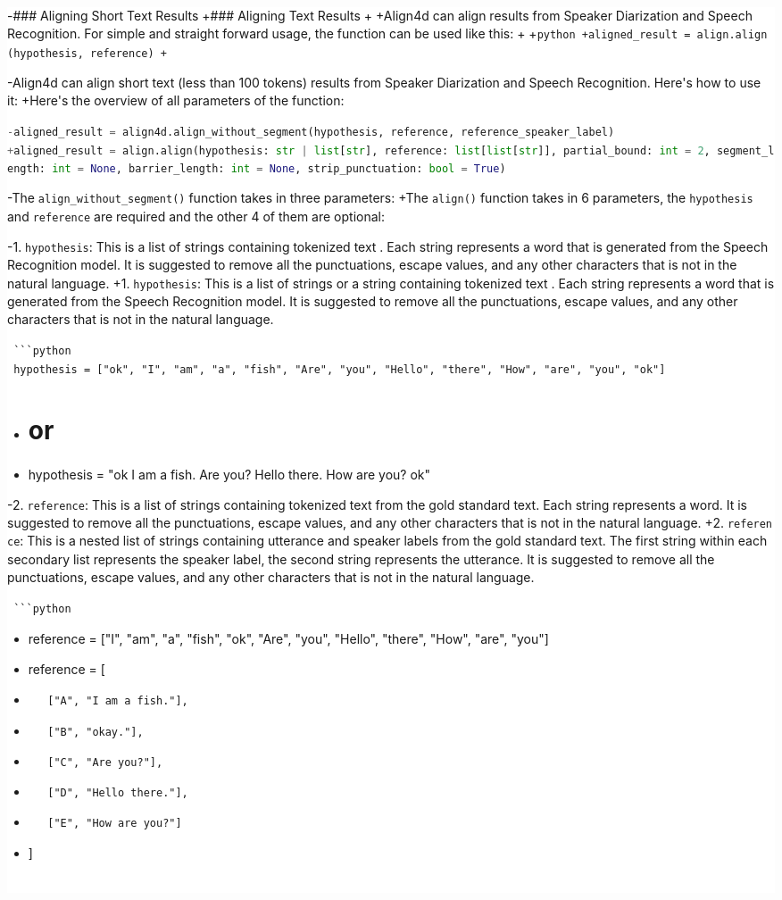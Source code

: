 -### Aligning Short Text Results
+### Aligning Text Results
+
+Align4d can align results from Speaker Diarization and Speech Recognition. For simple and straight forward usage, the function can be used like this:
+
+```python
+aligned_result = align.align(hypothesis, reference)
+```
 
-Align4d can align short text (less than 100 tokens) results from Speaker Diarization and Speech Recognition. Here's how to use it:
+Here's the overview of all parameters of the function:
 
 ```python
-aligned_result = align4d.align_without_segment(hypothesis, reference, reference_speaker_label)
+aligned_result = align.align(hypothesis: str | list[str], reference: list[list[str]], partial_bound: int = 2, segment_length: int = None, barrier_length: int = None, strip_punctuation: bool = True)
 ```
 
-The `align_without_segment()` function takes in three parameters:
+The `align()` function takes in 6 parameters, the `hypothesis` and `reference` are required and the other 4 of them are optional:
 
-1. `hypothesis`: This is a list of strings containing tokenized text . Each string represents a word that is generated from the Speech Recognition model. It is suggested to remove all the punctuations, escape values, and any other characters that is not in the natural language.
+1. `hypothesis`: This is a list of strings or a string containing tokenized text . Each string represents a word that is generated from the Speech Recognition model. It is suggested to remove all the punctuations, escape values, and any other characters that is not in the natural language.
     
     ```python
     hypothesis = ["ok", "I", "am", "a", "fish", "Are", "you", "Hello", "there", "How", "are", "you", "ok"]
+    # or 
+    hypothesis = "ok I am a fish. Are you? Hello there. How are you? ok"
     ```
     
-2. `reference`: This is a list of strings containing tokenized text from the gold standard text. Each string represents a word. It is suggested to remove all the punctuations, escape values, and any other characters that is not in the natural language.
+2. `reference`: This is a nested list of strings containing utterance and speaker labels from the gold standard text. The first string within each secondary list represents the speaker label, the second string represents the utterance. It is suggested to remove all the punctuations, escape values, and any other characters that is not in the natural language.
     
     ```python
-    reference = ["I", "am", "a", "fish", "ok", "Are", "you", "Hello", "there", "How", "are", "you"]
+    reference = [
+        ["A", "I am a fish."],
+        ["B", "okay."],
+        ["C", "Are you?"],
+        ["D", "Hello there."],
+        ["E", "How are you?"]
+    ]
     ```
     